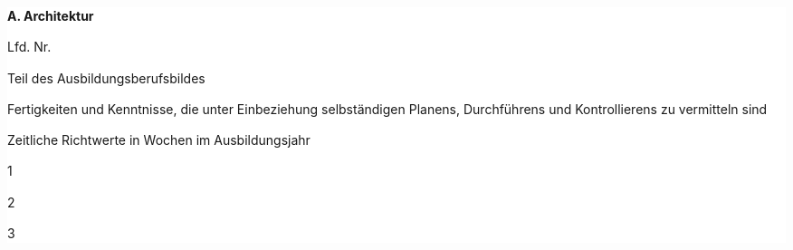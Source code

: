 <td style="border-bottom: 0.5pt solid ; " colspan="7" align="left" valign="top" charoff="50">

<span style=";font-weight:bold">A. Architektur</span>

</td>

</tr>

<tr>

<td style="border-right: 0.5pt solid ; border-bottom: 0.5pt solid ; " rowspan="2" align="center" valign="middle" charoff="50">

Lfd. Nr.

</td>

<td style="border-right: 0.5pt solid ; border-bottom: 0.5pt solid ; " rowspan="2" align="center" valign="middle" charoff="50">

Teil des Ausbildungsberufsbildes

</td>

<td style="border-right: 0.5pt solid ; border-bottom: 0.5pt solid ; " rowspan="2" align="center" valign="middle" charoff="50">

Fertigkeiten und Kenntnisse, die unter Einbeziehung selbständigen
Planens, Durchführens und Kontrollierens zu vermitteln sind

</td>

<td style="border-bottom: 0.5pt solid ; " colspan="4" align="center" valign="middle" charoff="50">

Zeitliche Richtwerte in Wochen im Ausbildungsjahr

</td>

</tr>

<tr>

<td style="border-right: 0.5pt solid ; border-bottom: 0.5pt solid ; " align="center" valign="middle" charoff="50">

1

</td>

<td style="border-right: 0.5pt solid ; border-bottom: 0.5pt solid ; " colspan="2" align="center" valign="middle" charoff="50">

2

</td>

<td style="border-bottom: 0.5pt solid ; " align="center" valign="middle" charoff="50">

3

</td>

</tr>
